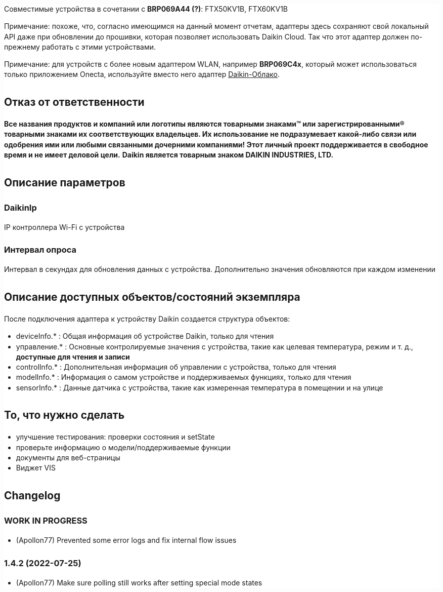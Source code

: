 Совместимые устройства в сочетании с **BRP069A44 (?)**: FTX50KV1B, FTX60KV1B

Примечание: похоже, что, согласно имеющимся на данный момент отчетам, адаптеры здесь сохраняют свой локальный API даже при обновлении до прошивки, которая позволяет использовать Daikin Cloud. Так что этот адаптер должен по-прежнему работать с этими устройствами.

Примечание: для устройств с более новым адаптером WLAN, например **BRP069C4x**, который может использоваться только приложением Onecta, используйте вместо него адаптер [Daikin-Облако](https://github.com/Apollon77/ioBroker.daikin-cloud).

## Отказ от ответственности
**Все названия продуктов и компаний или логотипы являются товарными знаками™ или зарегистрированными® товарными знаками их соответствующих владельцев. Их использование не подразумевает какой-либо связи или одобрения ими или любыми связанными дочерними компаниями! Этот личный проект поддерживается в свободное время и не имеет деловой цели.** **Daikin является товарным знаком DAIKIN INDUSTRIES, LTD.**

## Описание параметров
### DaikinIp
IP контроллера Wi-Fi с устройства

### Интервал опроса
Интервал в секундах для обновления данных с устройства. Дополнительно значения обновляются при каждом изменении

## Описание доступных объектов/состояний экземпляра
После подключения адаптера к устройству Daikin создается структура объектов:

* deviceInfo.* : Общая информация об устройстве Daikin, только для чтения
* управление.* : Основные контролируемые значения с устройства, такие как целевая температура, режим и т. д., **доступные для чтения и записи**
* controlInfo.* : Дополнительная информация об управлении с устройства, только для чтения
* modelInfo.* : Информация о самом устройстве и поддерживаемых функциях, только для чтения
* sensorInfo.* : Данные датчика с устройства, такие как измеренная температура в помещении и на улице

## То, что нужно сделать
* улучшение тестирования: проверки состояния и setState
* проверьте информацию о модели/поддерживаемые функции
* документы для веб-страницы
* Виджет VIS

## Changelog
### __WORK IN PROGRESS__
* (Apollon77) Prevented some error logs and fix internal flow issues

### 1.4.2 (2022-07-25)
* (Apollon77) Make sure polling still works after setting special mode states
